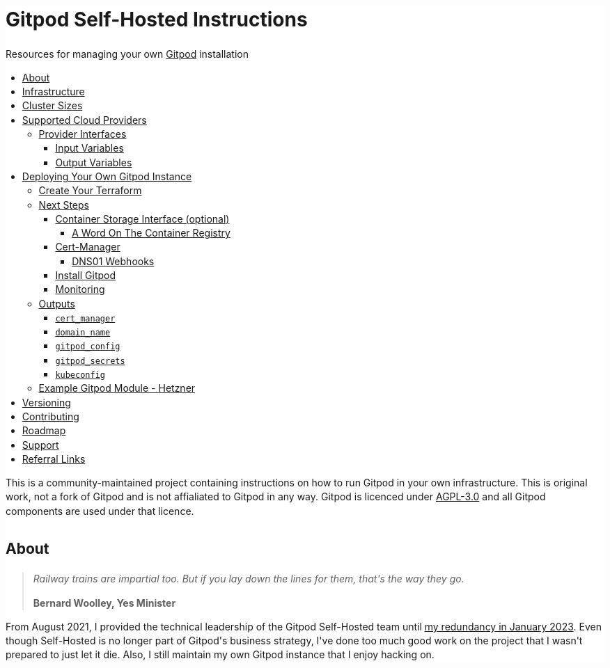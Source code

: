 # Gitpod Self-Hosted Instructions

Resources for managing your own [Gitpod](https://www.gitpod.io) installation



* [About](#about)
* [Infrastructure](#infrastructure)
* [Cluster Sizes](#cluster-sizes)
* [Supported Cloud Providers](#supported-cloud-providers)
  * [Provider Interfaces](#provider-interfaces)
    * [Input Variables](#input-variables)
    * [Output Variables](#output-variables)
* [Deploying Your Own Gitpod Instance](#deploying-your-own-gitpod-instance)
  * [Create Your Terraform](#create-your-terraform)
  * [Next Steps](#next-steps)
    * [Container Storage Interface (optional)](#container-storage-interface-optional)
      * [A Word On The Container Registry](#a-word-on-the-container-registry)
    * [Cert-Manager](#cert-manager)
      * [DNS01 Webhooks](#dns01-webhooks)
    * [Install Gitpod](#install-gitpod)
    * [Monitoring](#monitoring)
  * [Outputs](#outputs)
    * [`cert_manager`](#cert_manager)
    * [`domain_name`](#domain_name)
    * [`gitpod_config`](#gitpod_config)
    * [`gitpod_secrets`](#gitpod_secrets)
    * [`kubeconfig`](#kubeconfig)
  * [Example Gitpod Module - Hetzner](#example-gitpod-module---hetzner)
* [Versioning](#versioning)
* [Contributing](#contributing)
* [Roadmap](#roadmap)
* [Support](#support)
* [Referral Links](#referral-links)





This is a community-maintained project containing instructions on how to run
Gitpod in your own infrastructure. This is original work, not a fork of Gitpod
and is not affialiated to Gitpod in any way. Gitpod is licenced under [AGPL-3.0](https://github.com/gitpod-io/gitpod/blob/main/LICENSE.md)
and all Gitpod components are used under that licence.

## About

> _Railway trains are impartial too. But if you lay down the lines for them,
> that's the way they go._
>
> **Bernard Woolley, Yes Minister**

From August 2021, I provided the technical leadership of the Gitpod Self-Hosted
team until [my redundancy in January 2023](https://www.gitpod.io/blog/building-for-the-long-run).
Even though Self-Hosted is no longer part of Gitpod's business strategy, I've done
too much good work on the project that I wasn't prepared to just let it die. Also,
I still maintain my own Gitpod instance that I enjoy hacking on.
